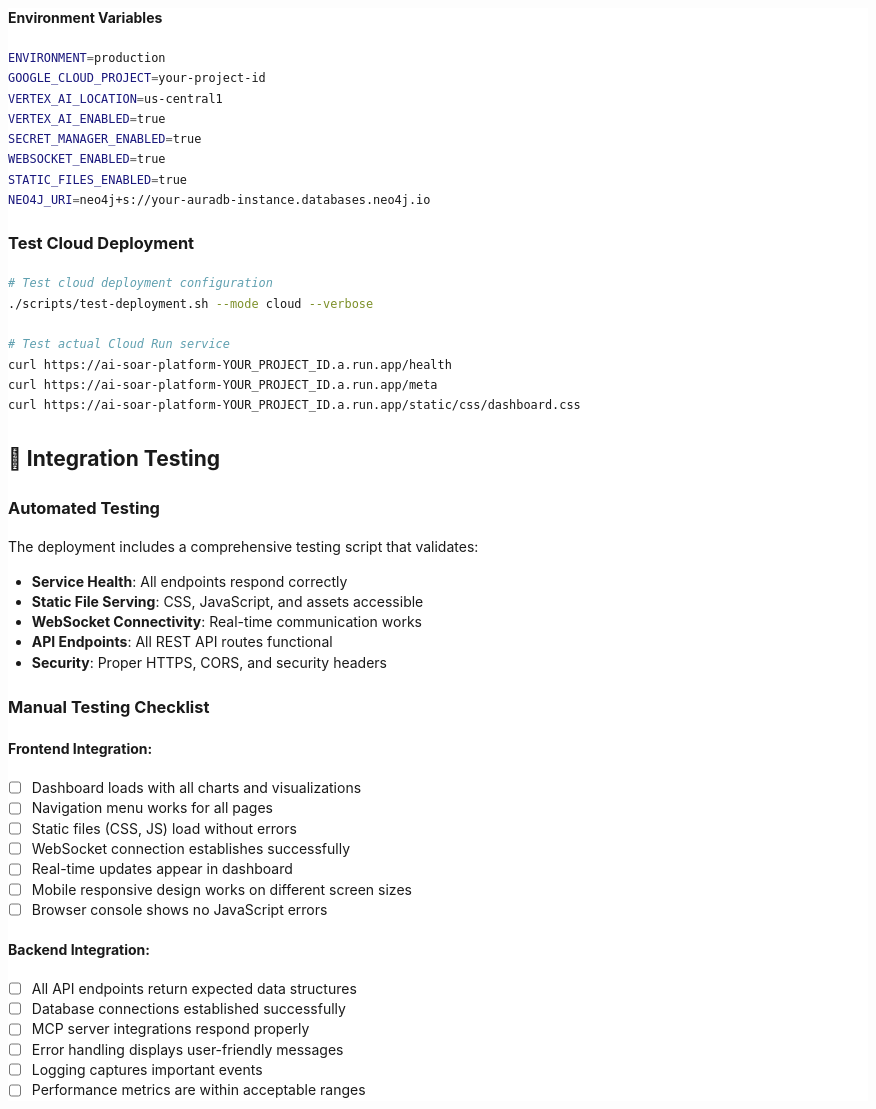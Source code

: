 #### Environment Variables

```bash
ENVIRONMENT=production
GOOGLE_CLOUD_PROJECT=your-project-id
VERTEX_AI_LOCATION=us-central1
VERTEX_AI_ENABLED=true
SECRET_MANAGER_ENABLED=true
WEBSOCKET_ENABLED=true
STATIC_FILES_ENABLED=true
NEO4J_URI=neo4j+s://your-auradb-instance.databases.neo4j.io
```

### Test Cloud Deployment

```bash
# Test cloud deployment configuration
./scripts/test-deployment.sh --mode cloud --verbose

# Test actual Cloud Run service
curl https://ai-soar-platform-YOUR_PROJECT_ID.a.run.app/health
curl https://ai-soar-platform-YOUR_PROJECT_ID.a.run.app/meta
curl https://ai-soar-platform-YOUR_PROJECT_ID.a.run.app/static/css/dashboard.css
```

## 🧪 Integration Testing

### Automated Testing

The deployment includes a comprehensive testing script that validates:

- **Service Health**: All endpoints respond correctly
- **Static File Serving**: CSS, JavaScript, and assets accessible
- **WebSocket Connectivity**: Real-time communication works
- **API Endpoints**: All REST API routes functional
- **Security**: Proper HTTPS, CORS, and security headers

### Manual Testing Checklist

#### Frontend Integration:
- [ ] Dashboard loads with all charts and visualizations
- [ ] Navigation menu works for all pages
- [ ] Static files (CSS, JS) load without errors
- [ ] WebSocket connection establishes successfully
- [ ] Real-time updates appear in dashboard
- [ ] Mobile responsive design works on different screen sizes
- [ ] Browser console shows no JavaScript errors

#### Backend Integration:
- [ ] All API endpoints return expected data structures
- [ ] Database connections established successfully
- [ ] MCP server integrations respond properly
- [ ] Error handling displays user-friendly messages
- [ ] Logging captures important events
- [ ] Performance metrics are within acceptable ranges
